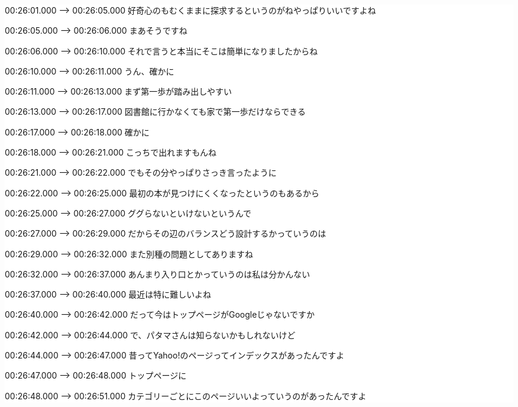 00:26:01.000 --> 00:26:05.000
好奇心のもむくままに探求するというのがねやっぱりいいですよね

00:26:05.000 --> 00:26:06.000
まあそうですね

00:26:06.000 --> 00:26:10.000
それで言うと本当にそこは簡単になりましたからね

00:26:10.000 --> 00:26:11.000
うん、確かに

00:26:11.000 --> 00:26:13.000
まず第一歩が踏み出しやすい

00:26:13.000 --> 00:26:17.000
図書館に行かなくても家で第一歩だけならできる

00:26:17.000 --> 00:26:18.000
確かに

00:26:18.000 --> 00:26:21.000
こっちで出れますもんね

00:26:21.000 --> 00:26:22.000
でもその分やっぱりさっき言ったように

00:26:22.000 --> 00:26:25.000
最初の本が見つけにくくなったというのもあるから

00:26:25.000 --> 00:26:27.000
ググらないといけないというんで

00:26:27.000 --> 00:26:29.000
だからその辺のバランスどう設計するかっていうのは

00:26:29.000 --> 00:26:32.000
また別種の問題としてありますね

00:26:32.000 --> 00:26:37.000
あんまり入り口とかっていうのは私は分かんない

00:26:37.000 --> 00:26:40.000
最近は特に難しいよね

00:26:40.000 --> 00:26:42.000
だって今はトップページがGoogleじゃないですか

00:26:42.000 --> 00:26:44.000
で、パタマさんは知らないかもしれないけど

00:26:44.000 --> 00:26:47.000
昔ってYahoo!のページってインデックスがあったんですよ

00:26:47.000 --> 00:26:48.000
トップページに

00:26:48.000 --> 00:26:51.000
カテゴリーごとにこのページいいよっていうのがあったんですよ
